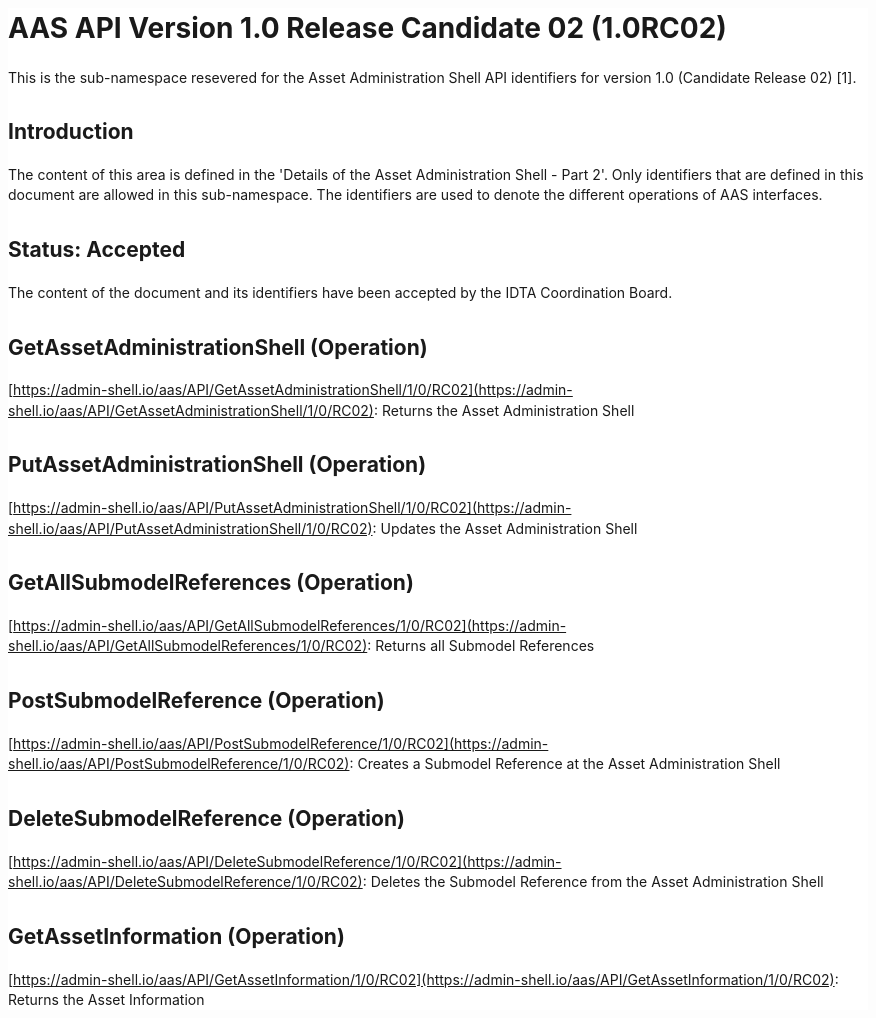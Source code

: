 # AAS API Version 1.0 Release Candidate 02 (1.0RC02)

This is the sub-namespace resevered for the Asset Administration Shell API
identifiers for version 1.0 (Candidate Release 02) [1].

## Introduction

The content of this area is defined in the 'Details of the Asset Administration Shell -
Part 2'. Only identifiers that are defined in this document are allowed in this
sub-namespace. The identifiers are used to denote the different operations of
AAS interfaces.

## Status: Accepted

The content of the document and its identifiers have been accepted by the
IDTA Coordination Board.


## GetAssetAdministrationShell (Operation)

[https://admin-shell.io/aas/API/GetAssetAdministrationShell/1/0/RC02](https://admin-shell.io/aas/API/GetAssetAdministrationShell/1/0/RC02): Returns the Asset Administration Shell


## PutAssetAdministrationShell (Operation)

[https://admin-shell.io/aas/API/PutAssetAdministrationShell/1/0/RC02](https://admin-shell.io/aas/API/PutAssetAdministrationShell/1/0/RC02): Updates the Asset Administration Shell


## GetAllSubmodelReferences (Operation)

[https://admin-shell.io/aas/API/GetAllSubmodelReferences/1/0/RC02](https://admin-shell.io/aas/API/GetAllSubmodelReferences/1/0/RC02): Returns all Submodel References


## PostSubmodelReference (Operation)

[https://admin-shell.io/aas/API/PostSubmodelReference/1/0/RC02](https://admin-shell.io/aas/API/PostSubmodelReference/1/0/RC02): Creates a Submodel Reference at the Asset Administration Shell


## DeleteSubmodelReference (Operation)

[https://admin-shell.io/aas/API/DeleteSubmodelReference/1/0/RC02](https://admin-shell.io/aas/API/DeleteSubmodelReference/1/0/RC02): Deletes the Submodel Reference from the Asset Administration Shell


## GetAssetInformation (Operation)

[https://admin-shell.io/aas/API/GetAssetInformation/1/0/RC02](https://admin-shell.io/aas/API/GetAssetInformation/1/0/RC02): Returns the Asset Information
